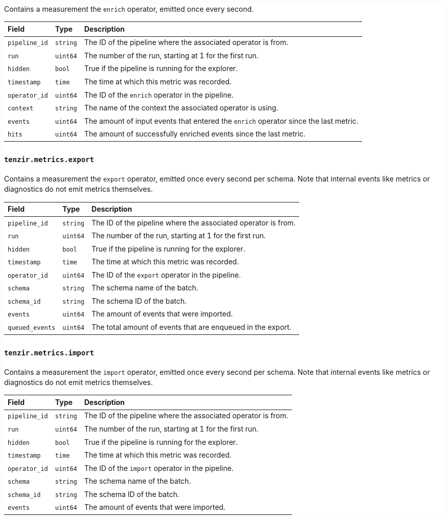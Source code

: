 Contains a measurement the `enrich` operator, emitted once every second.

| Field         | Type     | Description                                                                          |
| :------------ | :------- | :----------------------------------------------------------------------------------- |
| `pipeline_id` | `string` | The ID of the pipeline where the associated operator is from.                        |
| `run`         | `uint64` | The number of the run, starting at 1 for the first run.                              |
| `hidden`      | `bool`   | True if the pipeline is running for the explorer.                                    |
| `timestamp`   | `time`   | The time at which this metric was recorded.                                          |
| `operator_id` | `uint64` | The ID of the `enrich` operator in the pipeline.                                     |
| `context`     | `string` | The name of the context the associated operator is using.                            |
| `events`      | `uint64` | The amount of input events that entered the `enrich` operator since the last metric. |
| `hits`        | `uint64` | The amount of successfully enriched events since the last metric.                    |

### `tenzir.metrics.export`

Contains a measurement the `export` operator, emitted once every second per
schema. Note that internal events like metrics or diagnostics do not emit
metrics themselves.

| Field           | Type     | Description                                                   |
| :-------------- | :------- | :------------------------------------------------------------ |
| `pipeline_id`   | `string` | The ID of the pipeline where the associated operator is from. |
| `run`           | `uint64` | The number of the run, starting at 1 for the first run.       |
| `hidden`        | `bool`   | True if the pipeline is running for the explorer.             |
| `timestamp`     | `time`   | The time at which this metric was recorded.                   |
| `operator_id`   | `uint64` | The ID of the `export` operator in the pipeline.              |
| `schema`        | `string` | The schema name of the batch.                                 |
| `schema_id`     | `string` | The schema ID of the batch.                                   |
| `events`        | `uint64` | The amount of events that were imported.                      |
| `queued_events` | `uint64` | The total amount of events that are enqueued in the export.   |

### `tenzir.metrics.import`

Contains a measurement the `import` operator, emitted once every second per
schema. Note that internal events like metrics or diagnostics do not emit
metrics themselves.

| Field         | Type     | Description                                                   |
| :------------ | :------- | :------------------------------------------------------------ |
| `pipeline_id` | `string` | The ID of the pipeline where the associated operator is from. |
| `run`         | `uint64` | The number of the run, starting at 1 for the first run.       |
| `hidden`      | `bool`   | True if the pipeline is running for the explorer.             |
| `timestamp`   | `time`   | The time at which this metric was recorded.                   |
| `operator_id` | `uint64` | The ID of the `import` operator in the pipeline.              |
| `schema`      | `string` | The schema name of the batch.                                 |
| `schema_id`   | `string` | The schema ID of the batch.                                   |
| `events`      | `uint64` | The amount of events that were imported.                      |
